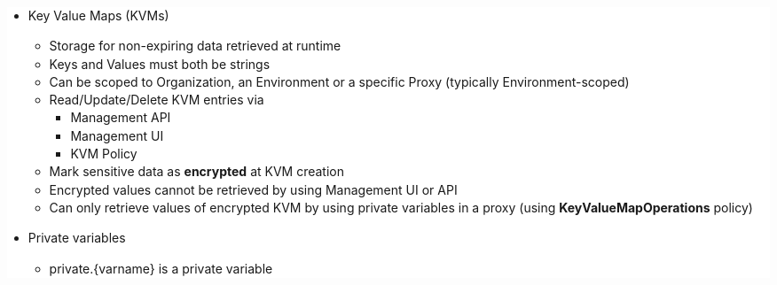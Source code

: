 - Key Value Maps (KVMs)

  - Storage for non-expiring data retrieved at runtime
  - Keys and Values must both be strings
  - Can be scoped to Organization, an Environment or a specific Proxy (typically Environment-scoped)
  - Read/Update/Delete KVM entries via
    - Management API
    - Management UI
    - KVM Policy
  - Mark sensitive data as **encrypted** at KVM creation
  - Encrypted values cannot be retrieved by using Management UI or API
  - Can only retrieve values of encrypted KVM by using private variables in a proxy (using **KeyValueMapOperations** policy)

- Private variables
  - private.{varname} is a private variable

